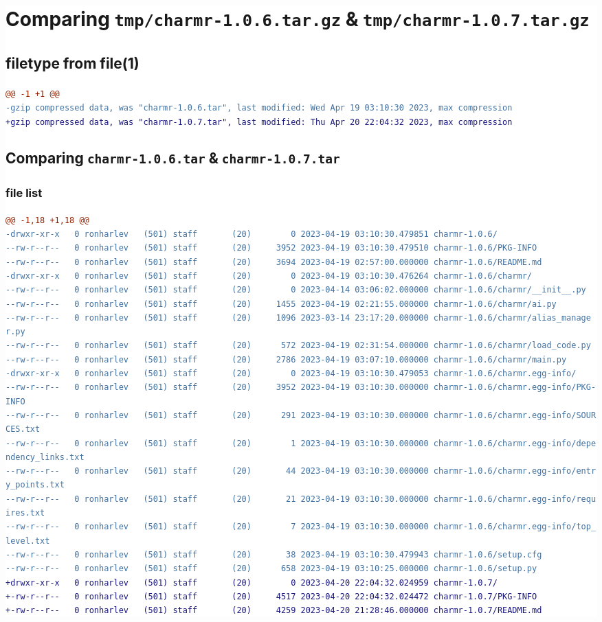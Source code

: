 # Comparing `tmp/charmr-1.0.6.tar.gz` & `tmp/charmr-1.0.7.tar.gz`

## filetype from file(1)

```diff
@@ -1 +1 @@
-gzip compressed data, was "charmr-1.0.6.tar", last modified: Wed Apr 19 03:10:30 2023, max compression
+gzip compressed data, was "charmr-1.0.7.tar", last modified: Thu Apr 20 22:04:32 2023, max compression
```

## Comparing `charmr-1.0.6.tar` & `charmr-1.0.7.tar`

### file list

```diff
@@ -1,18 +1,18 @@
-drwxr-xr-x   0 ronharlev   (501) staff       (20)        0 2023-04-19 03:10:30.479851 charmr-1.0.6/
--rw-r--r--   0 ronharlev   (501) staff       (20)     3952 2023-04-19 03:10:30.479510 charmr-1.0.6/PKG-INFO
--rw-r--r--   0 ronharlev   (501) staff       (20)     3694 2023-04-19 02:57:00.000000 charmr-1.0.6/README.md
-drwxr-xr-x   0 ronharlev   (501) staff       (20)        0 2023-04-19 03:10:30.476264 charmr-1.0.6/charmr/
--rw-r--r--   0 ronharlev   (501) staff       (20)        0 2023-04-14 03:06:02.000000 charmr-1.0.6/charmr/__init__.py
--rw-r--r--   0 ronharlev   (501) staff       (20)     1455 2023-04-19 02:21:55.000000 charmr-1.0.6/charmr/ai.py
--rw-r--r--   0 ronharlev   (501) staff       (20)     1096 2023-03-14 23:17:20.000000 charmr-1.0.6/charmr/alias_manager.py
--rw-r--r--   0 ronharlev   (501) staff       (20)      572 2023-04-19 02:31:54.000000 charmr-1.0.6/charmr/load_code.py
--rw-r--r--   0 ronharlev   (501) staff       (20)     2786 2023-04-19 03:07:10.000000 charmr-1.0.6/charmr/main.py
-drwxr-xr-x   0 ronharlev   (501) staff       (20)        0 2023-04-19 03:10:30.479053 charmr-1.0.6/charmr.egg-info/
--rw-r--r--   0 ronharlev   (501) staff       (20)     3952 2023-04-19 03:10:30.000000 charmr-1.0.6/charmr.egg-info/PKG-INFO
--rw-r--r--   0 ronharlev   (501) staff       (20)      291 2023-04-19 03:10:30.000000 charmr-1.0.6/charmr.egg-info/SOURCES.txt
--rw-r--r--   0 ronharlev   (501) staff       (20)        1 2023-04-19 03:10:30.000000 charmr-1.0.6/charmr.egg-info/dependency_links.txt
--rw-r--r--   0 ronharlev   (501) staff       (20)       44 2023-04-19 03:10:30.000000 charmr-1.0.6/charmr.egg-info/entry_points.txt
--rw-r--r--   0 ronharlev   (501) staff       (20)       21 2023-04-19 03:10:30.000000 charmr-1.0.6/charmr.egg-info/requires.txt
--rw-r--r--   0 ronharlev   (501) staff       (20)        7 2023-04-19 03:10:30.000000 charmr-1.0.6/charmr.egg-info/top_level.txt
--rw-r--r--   0 ronharlev   (501) staff       (20)       38 2023-04-19 03:10:30.479943 charmr-1.0.6/setup.cfg
--rw-r--r--   0 ronharlev   (501) staff       (20)      658 2023-04-19 03:10:25.000000 charmr-1.0.6/setup.py
+drwxr-xr-x   0 ronharlev   (501) staff       (20)        0 2023-04-20 22:04:32.024959 charmr-1.0.7/
+-rw-r--r--   0 ronharlev   (501) staff       (20)     4517 2023-04-20 22:04:32.024472 charmr-1.0.7/PKG-INFO
+-rw-r--r--   0 ronharlev   (501) staff       (20)     4259 2023-04-20 21:28:46.000000 charmr-1.0.7/README.md
```